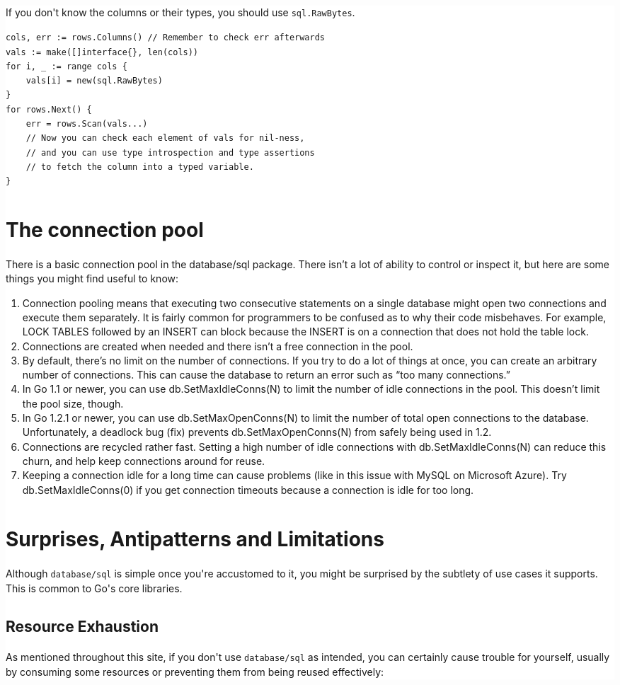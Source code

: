 If you don't know the columns or their types, you should use `sql.RawBytes`.

```golang
cols, err := rows.Columns() // Remember to check err afterwards
vals := make([]interface{}, len(cols))
for i, _ := range cols {
    vals[i] = new(sql.RawBytes)
}
for rows.Next() {
    err = rows.Scan(vals...)
    // Now you can check each element of vals for nil-ness,
    // and you can use type introspection and type assertions
    // to fetch the column into a typed variable.
}
```

# The connection pool

There is a basic connection pool in the database/sql package. There isn’t a lot of ability to control or inspect it, but here are some things you might find useful to know:

1. Connection pooling means that executing two consecutive statements on a single database might open two connections and execute them separately. It is fairly common for programmers to be confused as to why their code misbehaves. For example, LOCK TABLES followed by an INSERT can block because the INSERT is on a connection that does not hold the table lock.
1. Connections are created when needed and there isn’t a free connection in the pool.
1. By default, there’s no limit on the number of connections. If you try to do a lot of things at once, you can create an arbitrary number of connections. This can cause the database to return an error such as “too many connections.”
1. In Go 1.1 or newer, you can use db.SetMaxIdleConns(N) to limit the number of idle connections in the pool. This doesn’t limit the pool size, though.
1. In Go 1.2.1 or newer, you can use db.SetMaxOpenConns(N) to limit the number of total open connections to the database. Unfortunately, a deadlock bug (fix) prevents db.SetMaxOpenConns(N) from safely being used in 1.2.
1. Connections are recycled rather fast. Setting a high number of idle connections with db.SetMaxIdleConns(N) can reduce this churn, and help keep connections around for reuse.
1. Keeping a connection idle for a long time can cause problems (like in this issue with MySQL on Microsoft Azure). Try db.SetMaxIdleConns(0) if you get connection timeouts because a connection is idle for too long.

# Surprises, Antipatterns and Limitations

Although `database/sql` is simple once you're accustomed to it, you might be
surprised by the subtlety of use cases it supports. This is common to Go's core
libraries.

## Resource Exhaustion

As mentioned throughout this site, if you don't use `database/sql` as intended,
you can certainly cause trouble for yourself, usually by consuming some
resources or preventing them from being reused effectively:
